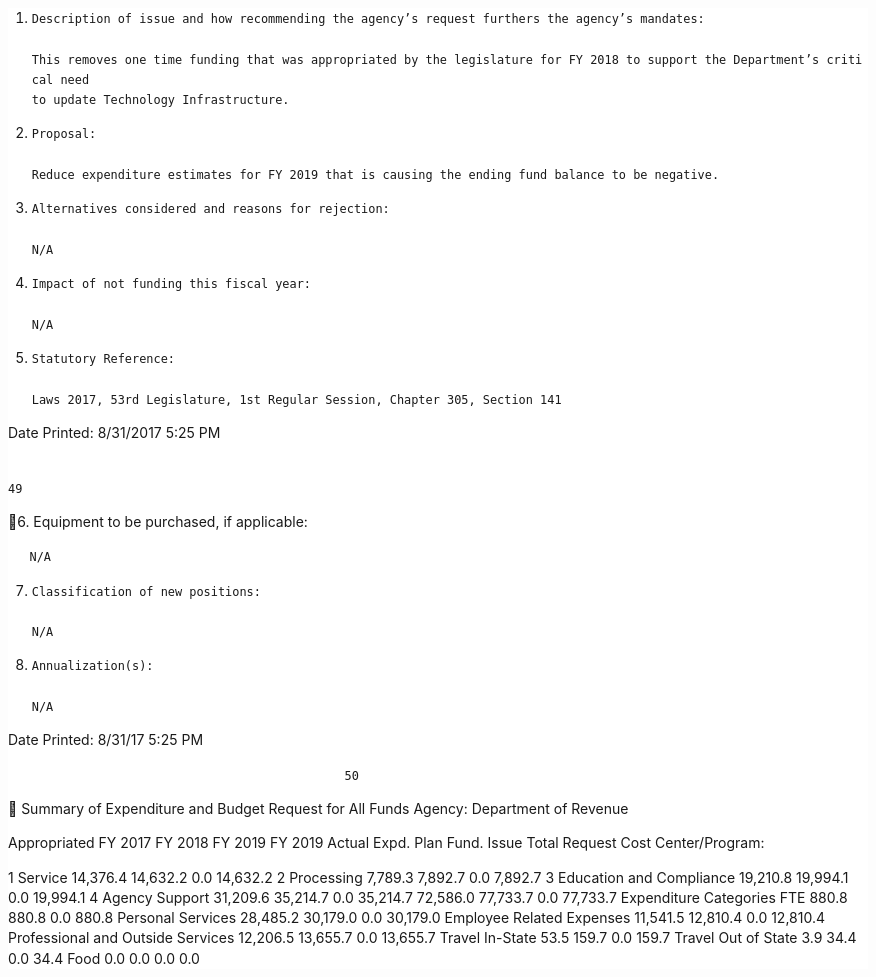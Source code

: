 

1.     Description of issue and how recommending the agency’s request furthers the agency’s mandates:

       This removes one time funding that was appropriated by the legislature for FY 2018 to support the Department’s critical need
       to update Technology Infrastructure.

2.     Proposal:

       Reduce expenditure estimates for FY 2019 that is causing the ending fund balance to be negative.


3.     Alternatives considered and reasons for rejection:

       N/A


4.     Impact of not funding this fiscal year:

       N/A


5.     Statutory Reference:

       Laws 2017, 53rd Legislature, 1st Regular Session, Chapter 305, Section 141




Date Printed: 8/31/2017 5:25 PM


                                                                                                                                  49
6.     Equipment to be purchased, if applicable:

       N/A

7.     Classification of new positions:

       N/A

8.     Annualization(s):

       N/A




Date Printed: 8/31/17 5:25 PM

                                                   50
                                                 Summary of Expenditure and Budget Request
                                                               for All Funds
Agency:                Department of Revenue

 Appropriated                                      FY 2017      FY 2018       FY 2019       FY 2019
                                                    Actual     Expd. Plan   Fund. Issue   Total Request
Cost Center/Program:

1       Service                                     14,376.4     14,632.2          0.0      14,632.2
2       Processing                                   7,789.3      7,892.7          0.0       7,892.7
3       Education and Compliance                    19,210.8     19,994.1          0.0      19,994.1
4       Agency Support                              31,209.6     35,214.7          0.0      35,214.7
                                                    72,586.0     77,733.7          0.0      77,733.7
    Expenditure Categories
         FTE                                           880.8        880.8          0.0         880.8
          Personal Services                         28,485.2     30,179.0          0.0      30,179.0
          Employee Related Expenses                 11,541.5     12,810.4          0.0      12,810.4
          Professional and Outside Services         12,206.5     13,655.7          0.0      13,655.7
          Travel In-State                               53.5        159.7          0.0         159.7
          Travel Out of State                            3.9         34.4          0.0          34.4
          Food                                           0.0          0.0          0.0           0.0